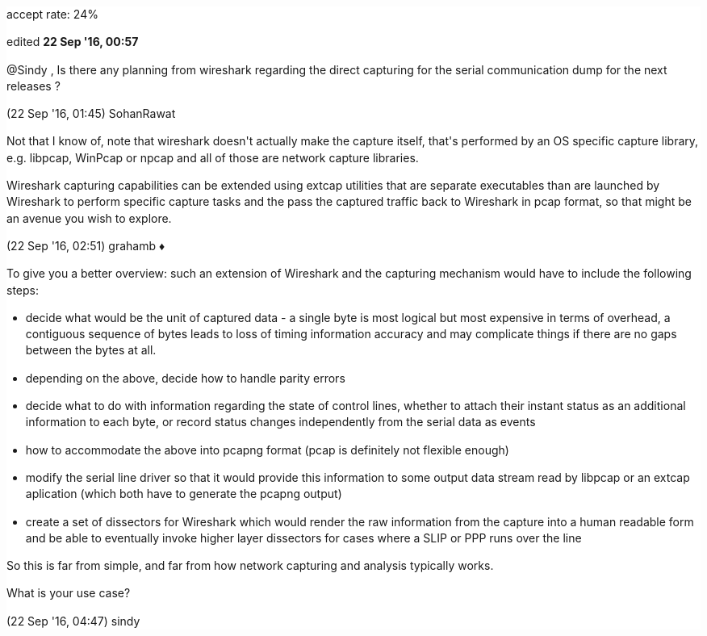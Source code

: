 <span class="accept_rate" title="Rate of the user&#39;s accepted answers">accept rate:</span> <span title="sindy has 110 accepted answers">24%</span></p></div><div class="post-update-info post-update-info-edited"><p><span> edited <strong>22 Sep '16, 00:57</strong> </span></p></div></div><div id="comments-container-55741" class="comments-container"><span id="55742"></span><div id="comment-55742" class="comment"><div id="post-55742-score" class="comment-score"></div><div class="comment-text"><p><span>@Sindy</span> , Is there any planning from wireshark regarding the direct capturing for the serial communication dump for the next releases ?</p></div><div id="comment-55742-info" class="comment-info"><span class="comment-age">(22 Sep '16, 01:45)</span> <span class="comment-user userinfo">SohanRawat</span></div></div><span id="55745"></span><div id="comment-55745" class="comment"><div id="post-55745-score" class="comment-score"></div><div class="comment-text"><p>Not that I know of, note that wireshark doesn't actually make the capture itself, that's performed by an OS specific capture library, e.g. libpcap, WinPcap or npcap and all of those are network capture libraries.</p><p>Wireshark capturing capabilities can be extended using extcap utilities that are separate executables than are launched by Wireshark to perform specific capture tasks and the pass the captured traffic back to Wireshark in pcap format, so that might be an avenue you wish to explore.</p></div><div id="comment-55745-info" class="comment-info"><span class="comment-age">(22 Sep '16, 02:51)</span> <span class="comment-user userinfo">grahamb ♦</span></div></div><span id="55747"></span><div id="comment-55747" class="comment"><div id="post-55747-score" class="comment-score"></div><div class="comment-text"><p>To give you a better overview: such an extension of Wireshark and the capturing mechanism would have to include the following steps:</p><ul><li><p>decide what would be the unit of captured data - a single byte is most logical but most expensive in terms of overhead, a contiguous sequence of bytes leads to loss of timing information accuracy and may complicate things if there are no gaps between the bytes at all.</p></li><li><p>depending on the above, decide how to handle parity errors</p></li><li><p>decide what to do with information regarding the state of control lines, whether to attach their instant status as an additional information to each byte, or record status changes independently from the serial data as events</p></li><li><p>how to accommodate the above into pcapng format (pcap is definitely not flexible enough)</p></li><li><p>modify the serial line driver so that it would provide this information to some output data stream read by libpcap or an extcap aplication (which both have to generate the pcapng output)</p></li><li><p>create a set of dissectors for Wireshark which would render the raw information from the capture into a human readable form and be able to eventually invoke higher layer dissectors for cases where a SLIP or PPP runs over the line</p></li></ul><p>So this is far from simple, and far from how network capturing and analysis typically works.</p><p>What is your use case?</p></div><div id="comment-55747-info" class="comment-info"><span class="comment-age">(22 Sep '16, 04:47)</span> <span class="comment-user userinfo">sindy</span></div></div></div><div id="comment-tools-55741" class="comment-tools"></div><div class="clear"></div><div id="comment-55741-form-container" class="comment-form-container"></div><div class="clear"></div></div></td></tr></tbody></table>

</div>

<div class="paginator-container-left">

</div>

</div>

</div>

